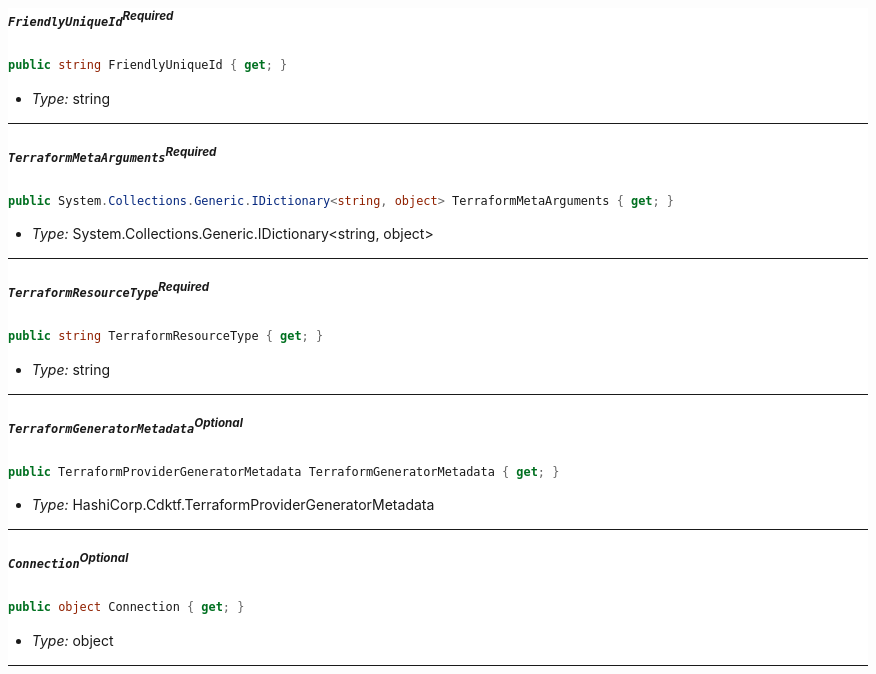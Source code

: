 ##### `FriendlyUniqueId`<sup>Required</sup> <a name="FriendlyUniqueId" id="@cdktf/provider-databricks.modelServing.ModelServing.property.friendlyUniqueId"></a>

```csharp
public string FriendlyUniqueId { get; }
```

- *Type:* string

---

##### `TerraformMetaArguments`<sup>Required</sup> <a name="TerraformMetaArguments" id="@cdktf/provider-databricks.modelServing.ModelServing.property.terraformMetaArguments"></a>

```csharp
public System.Collections.Generic.IDictionary<string, object> TerraformMetaArguments { get; }
```

- *Type:* System.Collections.Generic.IDictionary<string, object>

---

##### `TerraformResourceType`<sup>Required</sup> <a name="TerraformResourceType" id="@cdktf/provider-databricks.modelServing.ModelServing.property.terraformResourceType"></a>

```csharp
public string TerraformResourceType { get; }
```

- *Type:* string

---

##### `TerraformGeneratorMetadata`<sup>Optional</sup> <a name="TerraformGeneratorMetadata" id="@cdktf/provider-databricks.modelServing.ModelServing.property.terraformGeneratorMetadata"></a>

```csharp
public TerraformProviderGeneratorMetadata TerraformGeneratorMetadata { get; }
```

- *Type:* HashiCorp.Cdktf.TerraformProviderGeneratorMetadata

---

##### `Connection`<sup>Optional</sup> <a name="Connection" id="@cdktf/provider-databricks.modelServing.ModelServing.property.connection"></a>

```csharp
public object Connection { get; }
```

- *Type:* object

---